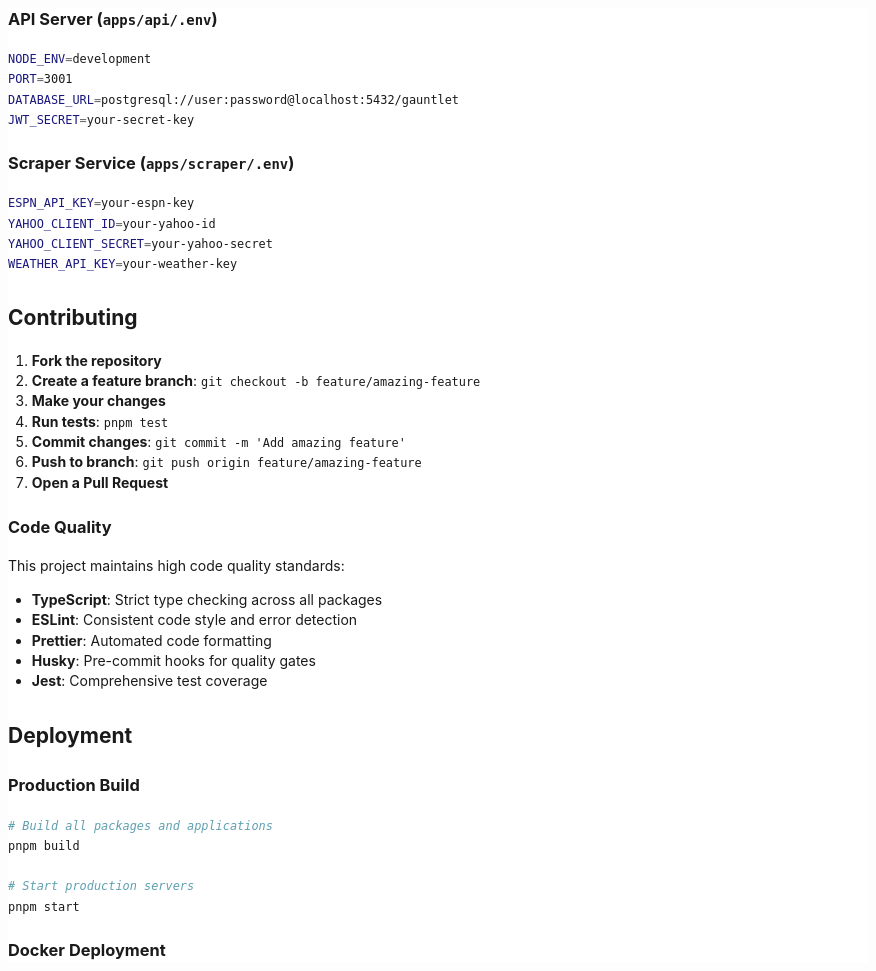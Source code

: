 ### API Server (`apps/api/.env`)

```bash
NODE_ENV=development
PORT=3001
DATABASE_URL=postgresql://user:password@localhost:5432/gauntlet
JWT_SECRET=your-secret-key
```

### Scraper Service (`apps/scraper/.env`)

```bash
ESPN_API_KEY=your-espn-key
YAHOO_CLIENT_ID=your-yahoo-id
YAHOO_CLIENT_SECRET=your-yahoo-secret
WEATHER_API_KEY=your-weather-key
```

## Contributing

1. **Fork the repository**
2. **Create a feature branch**: `git checkout -b feature/amazing-feature`
3. **Make your changes**
4. **Run tests**: `pnpm test`
5. **Commit changes**: `git commit -m 'Add amazing feature'`
6. **Push to branch**: `git push origin feature/amazing-feature`
7. **Open a Pull Request**

### Code Quality

This project maintains high code quality standards:

- **TypeScript**: Strict type checking across all packages
- **ESLint**: Consistent code style and error detection
- **Prettier**: Automated code formatting
- **Husky**: Pre-commit hooks for quality gates
- **Jest**: Comprehensive test coverage

## Deployment

### Production Build

```bash
# Build all packages and applications
pnpm build

# Start production servers
pnpm start
```

### Docker Deployment
